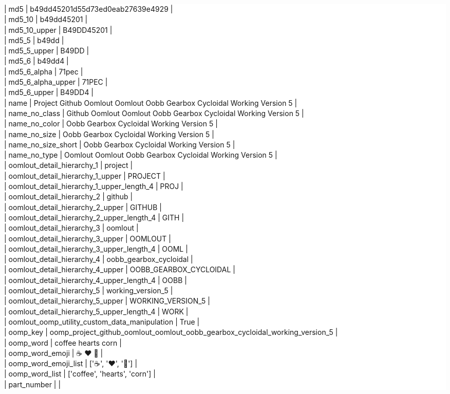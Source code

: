 | md5 | b49dd45201d55d73ed0eab27639e4929 |  
| md5_10 | b49dd45201 |  
| md5_10_upper | B49DD45201 |  
| md5_5 | b49dd |  
| md5_5_upper | B49DD |  
| md5_6 | b49dd4 |  
| md5_6_alpha | 71pec |  
| md5_6_alpha_upper | 71PEC |  
| md5_6_upper | B49DD4 |  
| name | Project Github Oomlout Oomlout Oobb Gearbox Cycloidal Working Version 5 |  
| name_no_class | Github Oomlout Oomlout Oobb Gearbox Cycloidal Working Version 5 |  
| name_no_color | Oobb Gearbox Cycloidal Working Version 5 |  
| name_no_size | Oobb Gearbox Cycloidal Working Version 5 |  
| name_no_size_short | Oobb Gearbox Cycloidal Working Version 5 |  
| name_no_type | Oomlout Oomlout Oobb Gearbox Cycloidal Working Version 5 |  
| oomlout_detail_hierarchy_1 | project |  
| oomlout_detail_hierarchy_1_upper | PROJECT |  
| oomlout_detail_hierarchy_1_upper_length_4 | PROJ |  
| oomlout_detail_hierarchy_2 | github |  
| oomlout_detail_hierarchy_2_upper | GITHUB |  
| oomlout_detail_hierarchy_2_upper_length_4 | GITH |  
| oomlout_detail_hierarchy_3 | oomlout |  
| oomlout_detail_hierarchy_3_upper | OOMLOUT |  
| oomlout_detail_hierarchy_3_upper_length_4 | OOML |  
| oomlout_detail_hierarchy_4 | oobb_gearbox_cycloidal |  
| oomlout_detail_hierarchy_4_upper | OOBB_GEARBOX_CYCLOIDAL |  
| oomlout_detail_hierarchy_4_upper_length_4 | OOBB |  
| oomlout_detail_hierarchy_5 | working_version_5 |  
| oomlout_detail_hierarchy_5_upper | WORKING_VERSION_5 |  
| oomlout_detail_hierarchy_5_upper_length_4 | WORK |  
| oomlout_oomp_utility_custom_data_manipulation | True |  
| oomp_key | oomp_project_github_oomlout_oomlout_oobb_gearbox_cycloidal_working_version_5 |  
| oomp_word | coffee hearts corn |  
| oomp_word_emoji | :coffee: :hearts: :corn: |  
| oomp_word_emoji_list | [':coffee:', ':hearts:', ':corn:'] |  
| oomp_word_list | ['coffee', 'hearts', 'corn'] |  
| part_number |  |  